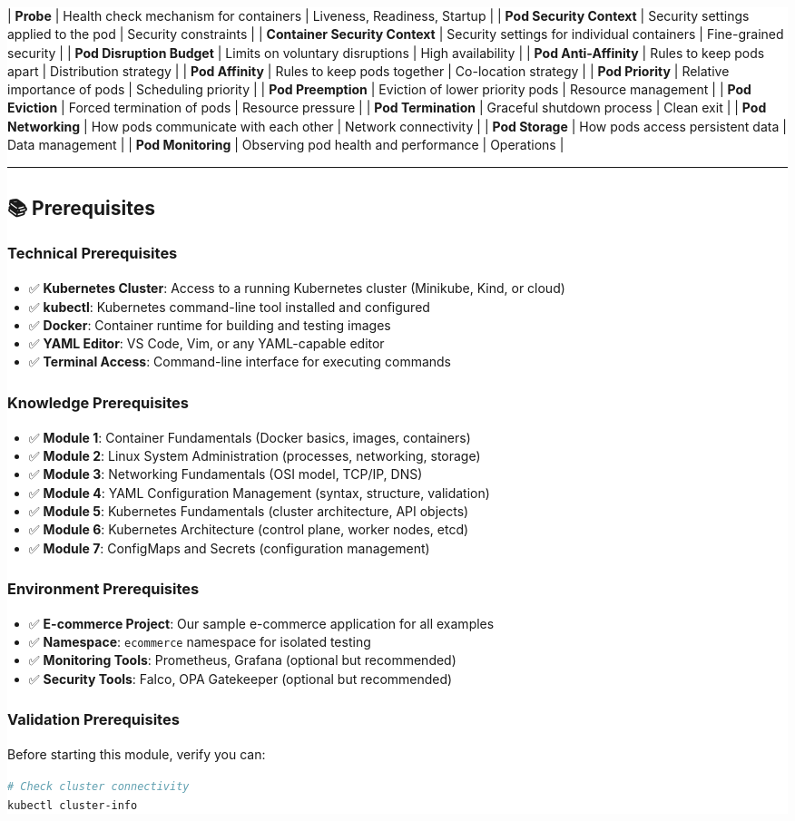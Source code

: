 | **Probe** | Health check mechanism for containers | Liveness, Readiness, Startup |
| **Pod Security Context** | Security settings applied to the pod | Security constraints |
| **Container Security Context** | Security settings for individual containers | Fine-grained security |
| **Pod Disruption Budget** | Limits on voluntary disruptions | High availability |
| **Pod Anti-Affinity** | Rules to keep pods apart | Distribution strategy |
| **Pod Affinity** | Rules to keep pods together | Co-location strategy |
| **Pod Priority** | Relative importance of pods | Scheduling priority |
| **Pod Preemption** | Eviction of lower priority pods | Resource management |
| **Pod Eviction** | Forced termination of pods | Resource pressure |
| **Pod Termination** | Graceful shutdown process | Clean exit |
| **Pod Networking** | How pods communicate with each other | Network connectivity |
| **Pod Storage** | How pods access persistent data | Data management |
| **Pod Monitoring** | Observing pod health and performance | Operations |

---

## 📚 **Prerequisites**

### **Technical Prerequisites**
- ✅ **Kubernetes Cluster**: Access to a running Kubernetes cluster (Minikube, Kind, or cloud)
- ✅ **kubectl**: Kubernetes command-line tool installed and configured
- ✅ **Docker**: Container runtime for building and testing images
- ✅ **YAML Editor**: VS Code, Vim, or any YAML-capable editor
- ✅ **Terminal Access**: Command-line interface for executing commands

### **Knowledge Prerequisites**
- ✅ **Module 1**: Container Fundamentals (Docker basics, images, containers)
- ✅ **Module 2**: Linux System Administration (processes, networking, storage)
- ✅ **Module 3**: Networking Fundamentals (OSI model, TCP/IP, DNS)
- ✅ **Module 4**: YAML Configuration Management (syntax, structure, validation)
- ✅ **Module 5**: Kubernetes Fundamentals (cluster architecture, API objects)
- ✅ **Module 6**: Kubernetes Architecture (control plane, worker nodes, etcd)
- ✅ **Module 7**: ConfigMaps and Secrets (configuration management)

### **Environment Prerequisites**
- ✅ **E-commerce Project**: Our sample e-commerce application for all examples
- ✅ **Namespace**: `ecommerce` namespace for isolated testing
- ✅ **Monitoring Tools**: Prometheus, Grafana (optional but recommended)
- ✅ **Security Tools**: Falco, OPA Gatekeeper (optional but recommended)

### **Validation Prerequisites**
Before starting this module, verify you can:
```bash
# Check cluster connectivity
kubectl cluster-info
```
